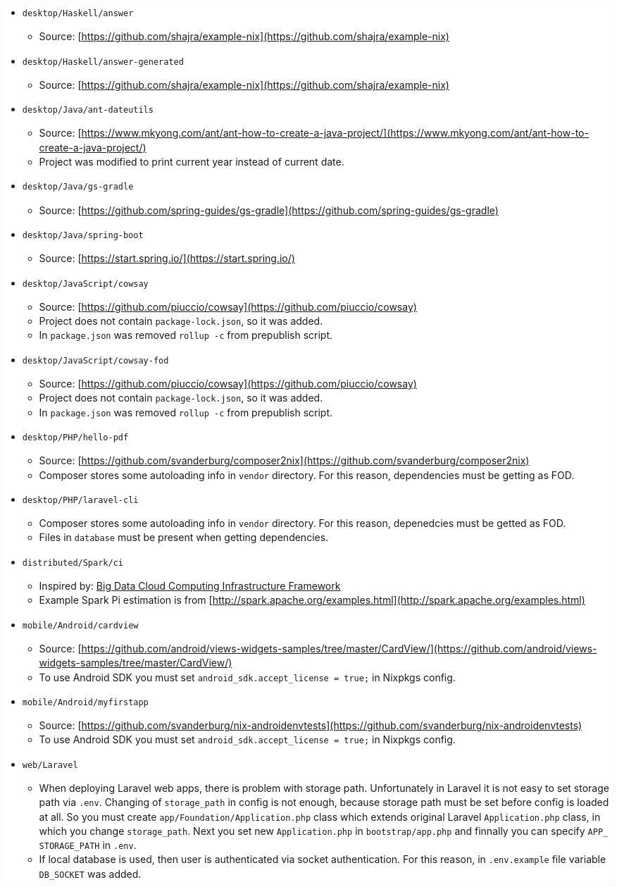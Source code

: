 - `desktop/Haskell/answer`
    - Source: [https://github.com/shajra/example-nix](https://github.com/shajra/example-nix)

- `desktop/Haskell/answer-generated`
    - Source: [https://github.com/shajra/example-nix](https://github.com/shajra/example-nix)

- `desktop/Java/ant-dateutils`
    - Source: [https://www.mkyong.com/ant/ant-how-to-create-a-java-project/](https://www.mkyong.com/ant/ant-how-to-create-a-java-project/)
    - Project was modified to print current year instead of current date.

- `desktop/Java/gs-gradle`
    - Source: [https://github.com/spring-guides/gs-gradle](https://github.com/spring-guides/gs-gradle)

- `desktop/Java/spring-boot`
    - Source: [https://start.spring.io/](https://start.spring.io/)

- `desktop/JavaScript/cowsay`
    - Source: [https://github.com/piuccio/cowsay](https://github.com/piuccio/cowsay)
    - Project does not contain `package-lock.json`, so it was added.
    - In `package.json` was removed `rollup -c` from prepublish script.

- `desktop/JavaScript/cowsay-fod`
    - Source: [https://github.com/piuccio/cowsay](https://github.com/piuccio/cowsay)
    - Project does not contain `package-lock.json`, so it was added.
    - In `package.json` was removed `rollup -c` from prepublish script.

- `desktop/PHP/hello-pdf`
    - Source: [https://github.com/svanderburg/composer2nix](https://github.com/svanderburg/composer2nix)
    - Composer stores some autoloading info in `vendor` directory. For this reason, dependencies must be getting as FOD.

- `desktop/PHP/laravel-cli`
    - Composer stores some autoloading info in `vendor` directory. For this reason, depenedcies must be getted as FOD.
    - Files in `database` must be present when getting dependencies.

- `distributed/Spark/ci`
    - Inspired by: [Big Data Cloud Computing Infrastructure Framework](https://projekter.aau.dk/projekter/files/313620564/dt107f19_Master_thesis.pdf)
    - Example Spark Pi estimation is from [http://spark.apache.org/examples.html](http://spark.apache.org/examples.html)

- `mobile/Android/cardview`
    - Source: [https://github.com/android/views-widgets-samples/tree/master/CardView/](https://github.com/android/views-widgets-samples/tree/master/CardView/)
    - To use Android SDK you must set `android_sdk.accept_license = true;` in Nixpkgs config.

- `mobile/Android/myfirstapp`
    - Source: [https://github.com/svanderburg/nix-androidenvtests](https://github.com/svanderburg/nix-androidenvtests)
    - To use Android SDK you must set `android_sdk.accept_license = true;` in Nixpkgs config.

- `web/Laravel`
    - When deploying Laravel web apps, there is problem with storage path. Unfortunately in Laravel it is not easy to set storage path via `.env`. Changing of `storage_path` in config is not enough, because storage path must be set before config is loaded at all. So you must create `app/Foundation/Application.php` class which extends original Laravel `Application.php` class, in which you change `storage_path`. Next you set new `Application.php` in `bootstrap/app.php` and finnally you can specify `APP_STORAGE_PATH` in `.env`.
    - If local database is used, then user is authenticated via socket authentication. For this reason, in `.env.example` file variable `DB_SOCKET` was added.
